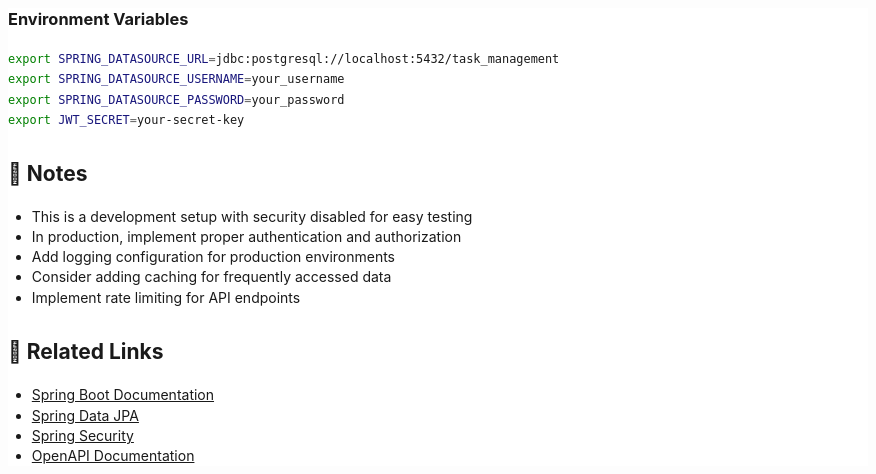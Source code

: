 ### Environment Variables
```bash
export SPRING_DATASOURCE_URL=jdbc:postgresql://localhost:5432/task_management
export SPRING_DATASOURCE_USERNAME=your_username
export SPRING_DATASOURCE_PASSWORD=your_password
export JWT_SECRET=your-secret-key
```

## 📝 Notes
- This is a development setup with security disabled for easy testing
- In production, implement proper authentication and authorization
- Add logging configuration for production environments
- Consider adding caching for frequently accessed data
- Implement rate limiting for API endpoints

## 🔗 Related Links
- [Spring Boot Documentation](https://spring.io/projects/spring-boot)
- [Spring Data JPA](https://spring.io/projects/spring-data-jpa)
- [Spring Security](https://spring.io/projects/spring-security)
- [OpenAPI Documentation](https://swagger.io/specification/) 